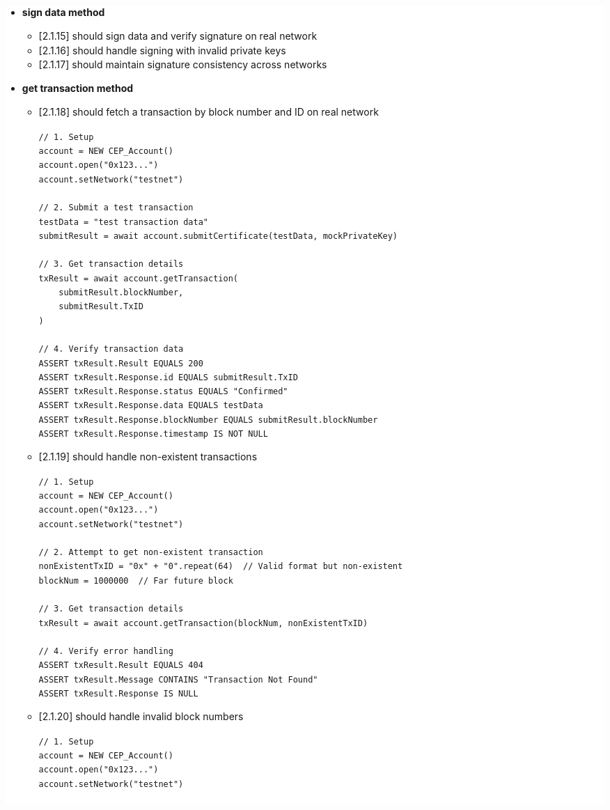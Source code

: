   - **sign data method**
    - [2.1.15] should sign data and verify signature on real network
    - [2.1.16] should handle signing with invalid private keys
    - [2.1.17] should maintain signature consistency across networks

  - **get transaction method**
    - [2.1.18] should fetch a transaction by block number and ID on real network
      ```pseudocode
      // 1. Setup
      account = NEW CEP_Account()
      account.open("0x123...")
      account.setNetwork("testnet")
      
      // 2. Submit a test transaction
      testData = "test transaction data"
      submitResult = await account.submitCertificate(testData, mockPrivateKey)
      
      // 3. Get transaction details
      txResult = await account.getTransaction(
          submitResult.blockNumber,
          submitResult.TxID
      )
      
      // 4. Verify transaction data
      ASSERT txResult.Result EQUALS 200
      ASSERT txResult.Response.id EQUALS submitResult.TxID
      ASSERT txResult.Response.status EQUALS "Confirmed"
      ASSERT txResult.Response.data EQUALS testData
      ASSERT txResult.Response.blockNumber EQUALS submitResult.blockNumber
      ASSERT txResult.Response.timestamp IS NOT NULL
      ```
    - [2.1.19] should handle non-existent transactions
      ```pseudocode
      // 1. Setup
      account = NEW CEP_Account()
      account.open("0x123...")
      account.setNetwork("testnet")
      
      // 2. Attempt to get non-existent transaction
      nonExistentTxID = "0x" + "0".repeat(64)  // Valid format but non-existent
      blockNum = 1000000  // Far future block
      
      // 3. Get transaction details
      txResult = await account.getTransaction(blockNum, nonExistentTxID)
      
      // 4. Verify error handling
      ASSERT txResult.Result EQUALS 404
      ASSERT txResult.Message CONTAINS "Transaction Not Found"
      ASSERT txResult.Response IS NULL
      ```
    - [2.1.20] should handle invalid block numbers
      ```pseudocode
      // 1. Setup
      account = NEW CEP_Account()
      account.open("0x123...")
      account.setNetwork("testnet")
      